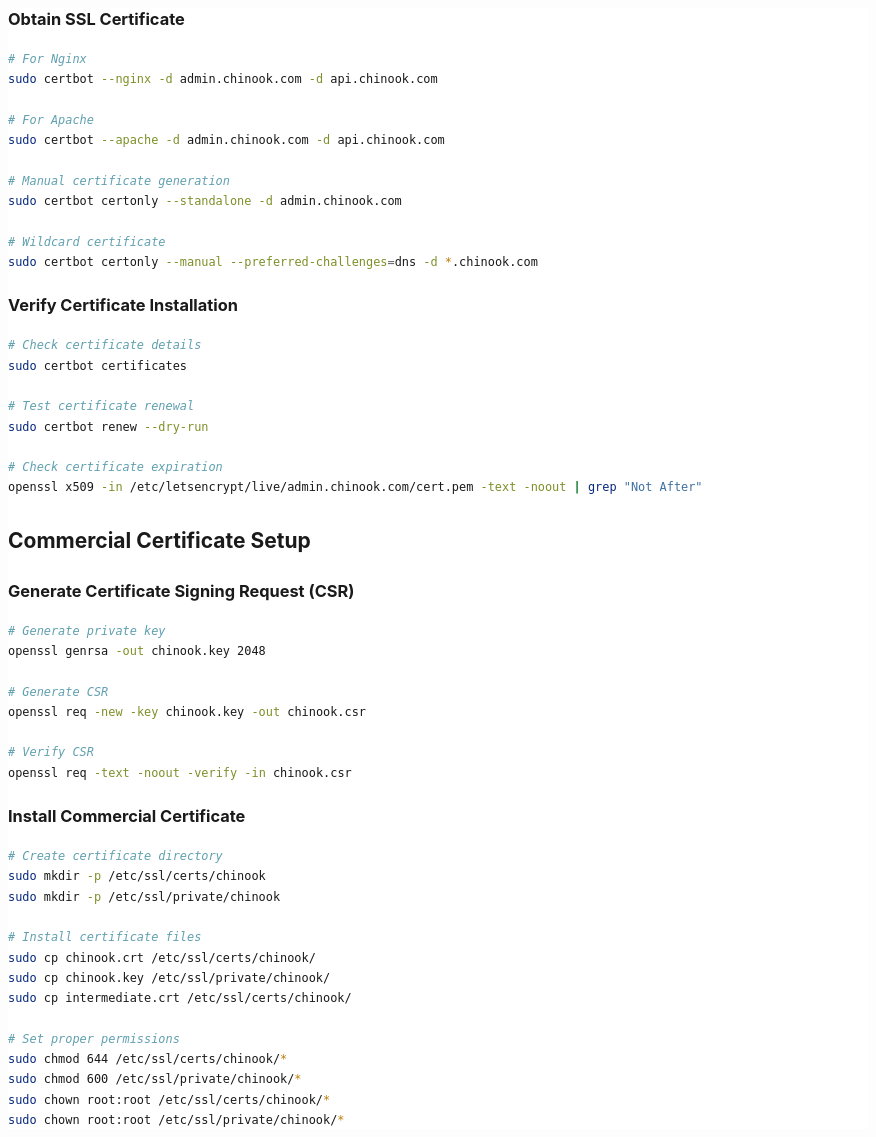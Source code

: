 ### Obtain SSL Certificate

```bash
# For Nginx
sudo certbot --nginx -d admin.chinook.com -d api.chinook.com

# For Apache
sudo certbot --apache -d admin.chinook.com -d api.chinook.com

# Manual certificate generation
sudo certbot certonly --standalone -d admin.chinook.com

# Wildcard certificate
sudo certbot certonly --manual --preferred-challenges=dns -d *.chinook.com
```

### Verify Certificate Installation

```bash
# Check certificate details
sudo certbot certificates

# Test certificate renewal
sudo certbot renew --dry-run

# Check certificate expiration
openssl x509 -in /etc/letsencrypt/live/admin.chinook.com/cert.pem -text -noout | grep "Not After"
```

## Commercial Certificate Setup

### Generate Certificate Signing Request (CSR)

```bash
# Generate private key
openssl genrsa -out chinook.key 2048

# Generate CSR
openssl req -new -key chinook.key -out chinook.csr

# Verify CSR
openssl req -text -noout -verify -in chinook.csr
```

### Install Commercial Certificate

```bash
# Create certificate directory
sudo mkdir -p /etc/ssl/certs/chinook
sudo mkdir -p /etc/ssl/private/chinook

# Install certificate files
sudo cp chinook.crt /etc/ssl/certs/chinook/
sudo cp chinook.key /etc/ssl/private/chinook/
sudo cp intermediate.crt /etc/ssl/certs/chinook/

# Set proper permissions
sudo chmod 644 /etc/ssl/certs/chinook/*
sudo chmod 600 /etc/ssl/private/chinook/*
sudo chown root:root /etc/ssl/certs/chinook/*
sudo chown root:root /etc/ssl/private/chinook/*
```
